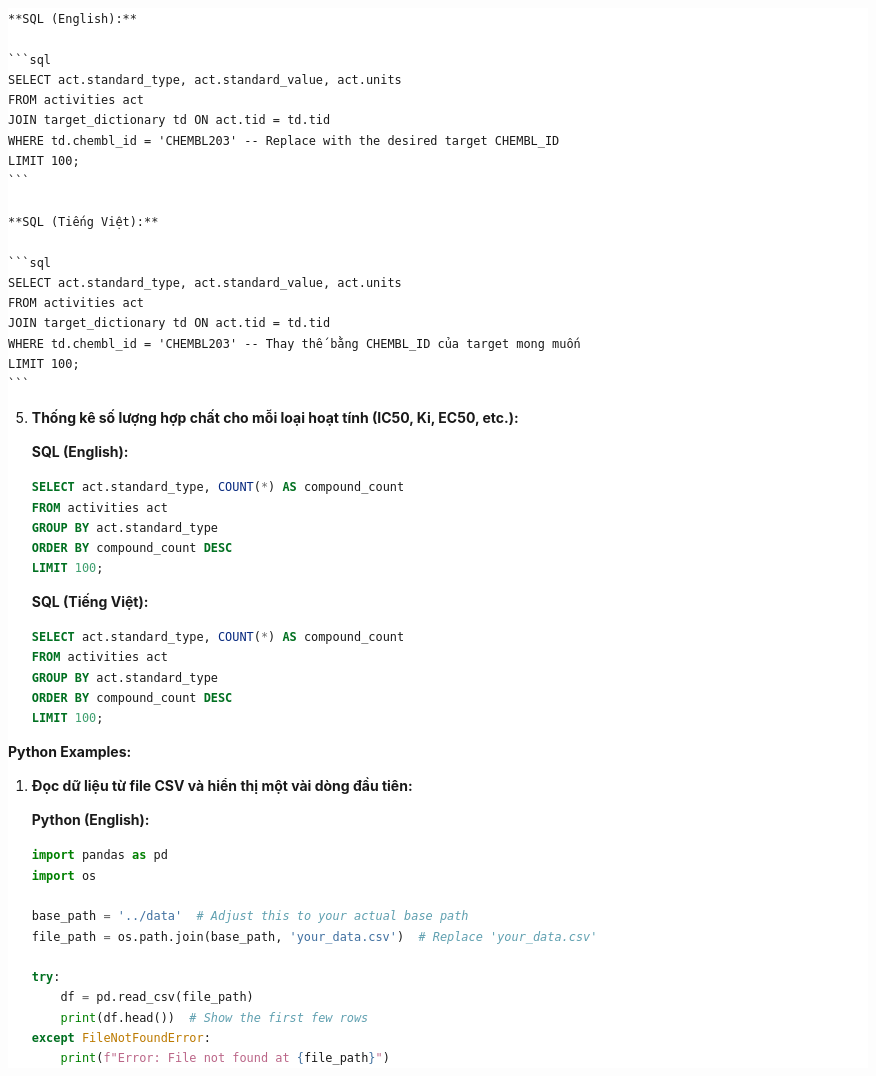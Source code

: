     **SQL (English):**

    ```sql
    SELECT act.standard_type, act.standard_value, act.units
    FROM activities act
    JOIN target_dictionary td ON act.tid = td.tid
    WHERE td.chembl_id = 'CHEMBL203' -- Replace with the desired target CHEMBL_ID
    LIMIT 100;
    ```

    **SQL (Tiếng Việt):**

    ```sql
    SELECT act.standard_type, act.standard_value, act.units
    FROM activities act
    JOIN target_dictionary td ON act.tid = td.tid
    WHERE td.chembl_id = 'CHEMBL203' -- Thay thế bằng CHEMBL_ID của target mong muốn
    LIMIT 100;
    ```

5.  **Thống kê số lượng hợp chất cho mỗi loại hoạt tính (IC50, Ki, EC50, etc.):**

    **SQL (English):**

    ```sql
    SELECT act.standard_type, COUNT(*) AS compound_count
    FROM activities act
    GROUP BY act.standard_type
    ORDER BY compound_count DESC
    LIMIT 100;
    ```

    **SQL (Tiếng Việt):**

    ```sql
    SELECT act.standard_type, COUNT(*) AS compound_count
    FROM activities act
    GROUP BY act.standard_type
    ORDER BY compound_count DESC
    LIMIT 100;
    ```

**Python Examples:**

1.  **Đọc dữ liệu từ file CSV và hiển thị một vài dòng đầu tiên:**

    **Python (English):**

    ```python
    import pandas as pd
    import os

    base_path = '../data'  # Adjust this to your actual base path
    file_path = os.path.join(base_path, 'your_data.csv')  # Replace 'your_data.csv'

    try:
        df = pd.read_csv(file_path)
        print(df.head())  # Show the first few rows
    except FileNotFoundError:
        print(f"Error: File not found at {file_path}")
    ```
